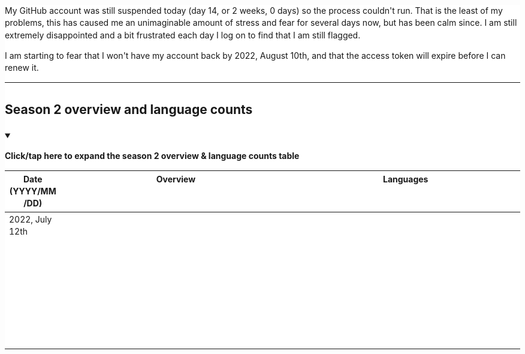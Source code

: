 My GitHub account was still suspended today (day 14, or 2 weeks, 0 days) so the process couldn't run. That is the least of my problems, this has caused me an unimaginable amount of stress and fear for several days now, but has been calm since. I am still extremely disappointed and a bit frustrated each day I log on to find that I am still flagged.

I am starting to fear that I won't have my account back by 2022, August 10th, and that the access token will expire before I can renew it.

</details>

</details>

***

## Season 2 overview and language counts

<details open><summary><p lang="en"><b>Click/tap here to expand the season 2 overview & language counts table</b></p></summary>

| Date (YYYY/MM/DD) | Overview | Languages |
|---|---|---|
| 2022, July 12th | ![/Seasons/2/SVG/Languages_GitHubStatsA_2022July12th.svg](/Seasons/2/SVG/Languages_GitHubStatsA_2022July12th.svg) | ![/Seasons/2/SVG/Overview_GitHubStatsA_2022July12th.svg](/Seasons/2/SVG/Overview_GitHubStatsA_2022July12th.svg) |